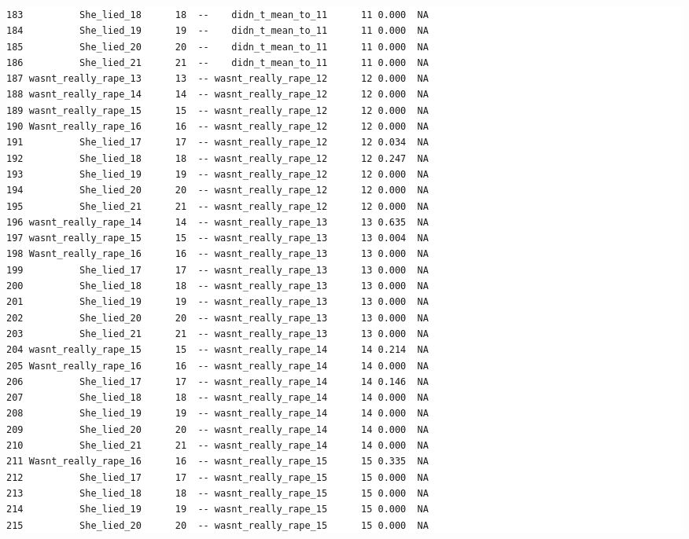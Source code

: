     183          She_lied_18      18  --    didn_t_mean_to_11      11 0.000  NA
    184          She_lied_19      19  --    didn_t_mean_to_11      11 0.000  NA
    185          She_lied_20      20  --    didn_t_mean_to_11      11 0.000  NA
    186          She_lied_21      21  --    didn_t_mean_to_11      11 0.000  NA
    187 wasnt_really_rape_13      13  -- wasnt_really_rape_12      12 0.000  NA
    188 wasnt_really_rape_14      14  -- wasnt_really_rape_12      12 0.000  NA
    189 wasnt_really_rape_15      15  -- wasnt_really_rape_12      12 0.000  NA
    190 Wasnt_really_rape_16      16  -- wasnt_really_rape_12      12 0.000  NA
    191          She_lied_17      17  -- wasnt_really_rape_12      12 0.034  NA
    192          She_lied_18      18  -- wasnt_really_rape_12      12 0.247  NA
    193          She_lied_19      19  -- wasnt_really_rape_12      12 0.000  NA
    194          She_lied_20      20  -- wasnt_really_rape_12      12 0.000  NA
    195          She_lied_21      21  -- wasnt_really_rape_12      12 0.000  NA
    196 wasnt_really_rape_14      14  -- wasnt_really_rape_13      13 0.635  NA
    197 wasnt_really_rape_15      15  -- wasnt_really_rape_13      13 0.004  NA
    198 Wasnt_really_rape_16      16  -- wasnt_really_rape_13      13 0.000  NA
    199          She_lied_17      17  -- wasnt_really_rape_13      13 0.000  NA
    200          She_lied_18      18  -- wasnt_really_rape_13      13 0.000  NA
    201          She_lied_19      19  -- wasnt_really_rape_13      13 0.000  NA
    202          She_lied_20      20  -- wasnt_really_rape_13      13 0.000  NA
    203          She_lied_21      21  -- wasnt_really_rape_13      13 0.000  NA
    204 wasnt_really_rape_15      15  -- wasnt_really_rape_14      14 0.214  NA
    205 Wasnt_really_rape_16      16  -- wasnt_really_rape_14      14 0.000  NA
    206          She_lied_17      17  -- wasnt_really_rape_14      14 0.146  NA
    207          She_lied_18      18  -- wasnt_really_rape_14      14 0.000  NA
    208          She_lied_19      19  -- wasnt_really_rape_14      14 0.000  NA
    209          She_lied_20      20  -- wasnt_really_rape_14      14 0.000  NA
    210          She_lied_21      21  -- wasnt_really_rape_14      14 0.000  NA
    211 Wasnt_really_rape_16      16  -- wasnt_really_rape_15      15 0.335  NA
    212          She_lied_17      17  -- wasnt_really_rape_15      15 0.000  NA
    213          She_lied_18      18  -- wasnt_really_rape_15      15 0.000  NA
    214          She_lied_19      19  -- wasnt_really_rape_15      15 0.000  NA
    215          She_lied_20      20  -- wasnt_really_rape_15      15 0.000  NA

